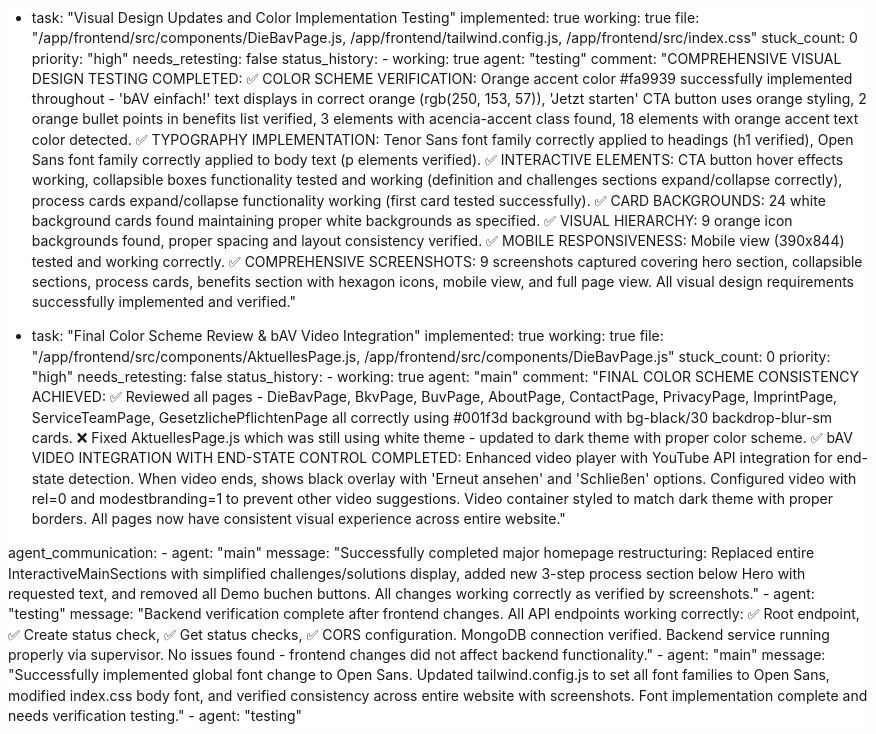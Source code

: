   - task: "Visual Design Updates and Color Implementation Testing"
    implemented: true
    working: true
    file: "/app/frontend/src/components/DieBavPage.js, /app/frontend/tailwind.config.js, /app/frontend/src/index.css"
    stuck_count: 0
    priority: "high"
    needs_retesting: false
    status_history:
        - working: true
          agent: "testing"
          comment: "COMPREHENSIVE VISUAL DESIGN TESTING COMPLETED: ✅ COLOR SCHEME VERIFICATION: Orange accent color #fa9939 successfully implemented throughout - 'bAV einfach!' text displays in correct orange (rgb(250, 153, 57)), 'Jetzt starten' CTA button uses orange styling, 2 orange bullet points in benefits list verified, 3 elements with acencia-accent class found, 18 elements with orange accent text color detected. ✅ TYPOGRAPHY IMPLEMENTATION: Tenor Sans font family correctly applied to headings (h1 verified), Open Sans font family correctly applied to body text (p elements verified). ✅ INTERACTIVE ELEMENTS: CTA button hover effects working, collapsible boxes functionality tested and working (definition and challenges sections expand/collapse correctly), process cards expand/collapse functionality working (first card tested successfully). ✅ CARD BACKGROUNDS: 24 white background cards found maintaining proper white backgrounds as specified. ✅ VISUAL HIERARCHY: 9 orange icon backgrounds found, proper spacing and layout consistency verified. ✅ MOBILE RESPONSIVENESS: Mobile view (390x844) tested and working correctly. ✅ COMPREHENSIVE SCREENSHOTS: 9 screenshots captured covering hero section, collapsible sections, process cards, benefits section with hexagon icons, mobile view, and full page view. All visual design requirements successfully implemented and verified."

  - task: "Final Color Scheme Review & bAV Video Integration"
    implemented: true
    working: true
    file: "/app/frontend/src/components/AktuellesPage.js, /app/frontend/src/components/DieBavPage.js"
    stuck_count: 0
    priority: "high"
    needs_retesting: false
    status_history:
        - working: true
          agent: "main"
          comment: "FINAL COLOR SCHEME CONSISTENCY ACHIEVED: ✅ Reviewed all pages - DieBavPage, BkvPage, BuvPage, AboutPage, ContactPage, PrivacyPage, ImprintPage, ServiceTeamPage, GesetzlichePflichtenPage all correctly using #001f3d background with bg-black/30 backdrop-blur-sm cards. ❌ Fixed AktuellesPage.js which was still using white theme - updated to dark theme with proper color scheme. ✅ bAV VIDEO INTEGRATION WITH END-STATE CONTROL COMPLETED: Enhanced video player with YouTube API integration for end-state detection. When video ends, shows black overlay with 'Erneut ansehen' and 'Schließen' options. Configured video with rel=0 and modestbranding=1 to prevent other video suggestions. Video container styled to match dark theme with proper borders. All pages now have consistent visual experience across entire website."

agent_communication:
    - agent: "main"
      message: "Successfully completed major homepage restructuring: Replaced entire InteractiveMainSections with simplified challenges/solutions display, added new 3-step process section below Hero with requested text, and removed all Demo buchen buttons. All changes working correctly as verified by screenshots."
    - agent: "testing"
      message: "Backend verification complete after frontend changes. All API endpoints working correctly: ✅ Root endpoint, ✅ Create status check, ✅ Get status checks, ✅ CORS configuration. MongoDB connection verified. Backend service running properly via supervisor. No issues found - frontend changes did not affect backend functionality."
    - agent: "main"
      message: "Successfully implemented global font change to Open Sans. Updated tailwind.config.js to set all font families to Open Sans, modified index.css body font, and verified consistency across entire website with screenshots. Font implementation complete and needs verification testing."
    - agent: "testing"